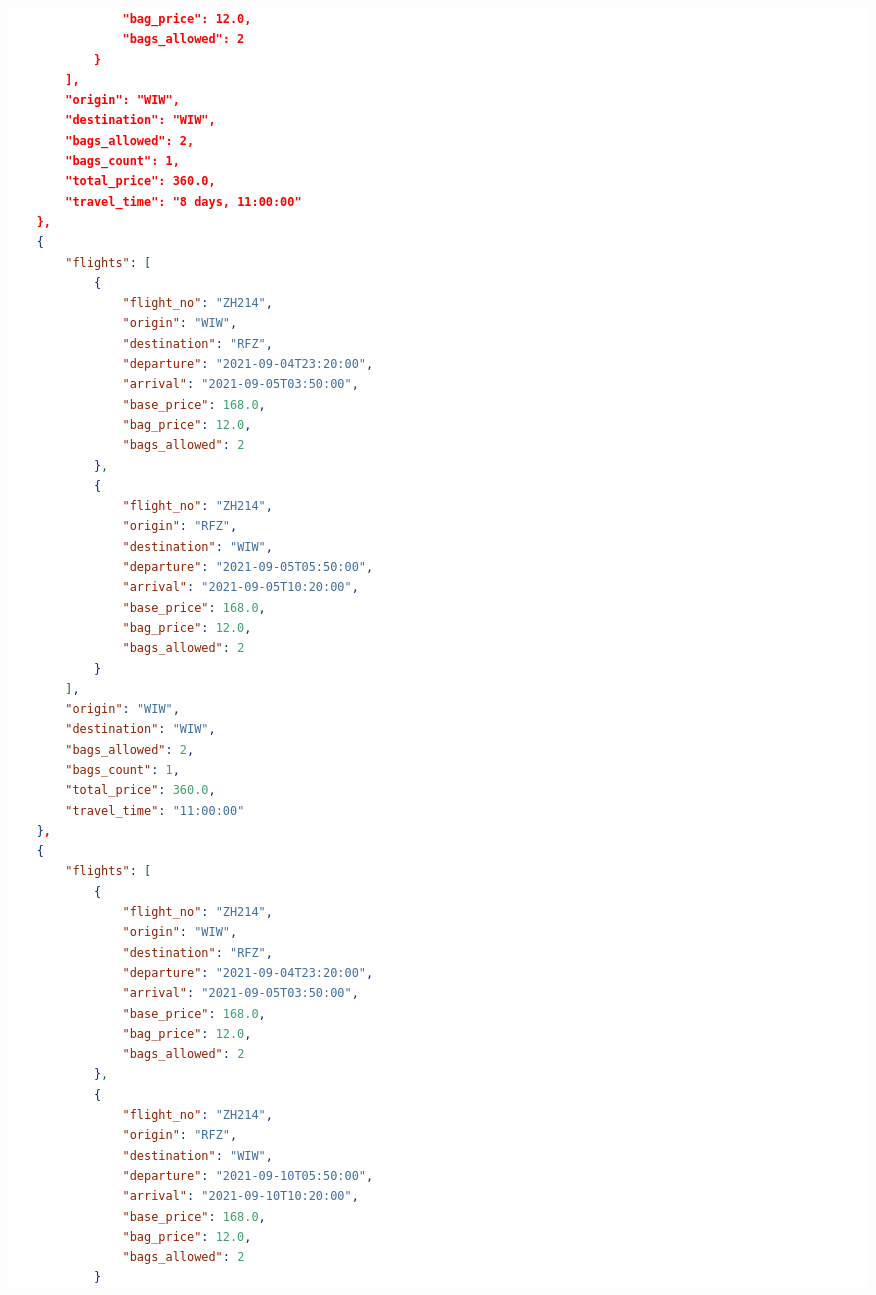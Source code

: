 ```json
                "bag_price": 12.0,
                "bags_allowed": 2
            }
        ],
        "origin": "WIW",
        "destination": "WIW",
        "bags_allowed": 2,
        "bags_count": 1,
        "total_price": 360.0,
        "travel_time": "8 days, 11:00:00"
    },
    {
        "flights": [
            {
                "flight_no": "ZH214",
                "origin": "WIW",
                "destination": "RFZ",
                "departure": "2021-09-04T23:20:00",
                "arrival": "2021-09-05T03:50:00",
                "base_price": 168.0,
                "bag_price": 12.0,
                "bags_allowed": 2
            },
            {
                "flight_no": "ZH214",
                "origin": "RFZ",
                "destination": "WIW",
                "departure": "2021-09-05T05:50:00",
                "arrival": "2021-09-05T10:20:00",
                "base_price": 168.0,
                "bag_price": 12.0,
                "bags_allowed": 2
            }
        ],
        "origin": "WIW",
        "destination": "WIW",
        "bags_allowed": 2,
        "bags_count": 1,
        "total_price": 360.0,
        "travel_time": "11:00:00"
    },
    {
        "flights": [
            {
                "flight_no": "ZH214",
                "origin": "WIW",
                "destination": "RFZ",
                "departure": "2021-09-04T23:20:00",
                "arrival": "2021-09-05T03:50:00",
                "base_price": 168.0,
                "bag_price": 12.0,
                "bags_allowed": 2
            },
            {
                "flight_no": "ZH214",
                "origin": "RFZ",
                "destination": "WIW",
                "departure": "2021-09-10T05:50:00",
                "arrival": "2021-09-10T10:20:00",
                "base_price": 168.0,
                "bag_price": 12.0,
                "bags_allowed": 2
            }
```